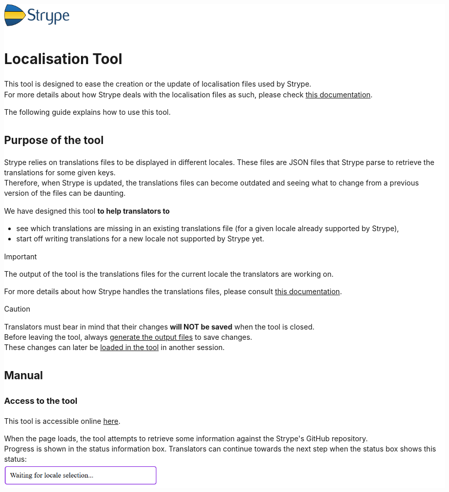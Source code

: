 <img src="./src/assets/Strype-logo-name.png" width="128"> 

# Localisation Tool

This tool is designed to ease the creation or the update of localisation files used by Strype. \
For more details about how Strype deals with the localisation files as such, please check [this documentation](https://github.com/k-pet-group/Strype/tree/main/docs/translation).

The following guide explains how to use this tool.

## Purpose of the tool

Strype relies on translations files to be displayed in different locales.
These files are JSON files that Strype parse to retrieve the translations for some given keys.\
Therefore, when Strype is updated, the translations files can become outdated and seeing what to change from a previous version of the files can be daunting.

We have designed this tool **to help translators to**
- see which translations are missing in an existing translations file (for a given locale already supported by Strype),
- start off writing translations for a new locale not supported by Strype yet.

>[!IMPORTANT]
>The output of the tool is the translations files for the current locale the translators are working on.

For more details about how Strype handles the translations files, please consult [this documentation](https://github.com/k-pet-group/Strype/tree/main/docs/translation).

> [!CAUTION]
> Translators must bear in mind that their changes __will NOT be saved__ when the tool is closed. \
> Before leaving the tool, always [generate the output files](#generate-the-translations-files) to save changes. \
> These changes can later be [loaded in the tool](#locale-selection) in another session. 

## Manual

### Access to the tool
This tool is accessible online [here](https://strype.org/localisation-tool/).

When the page loads, the tool attempts to retrieve some information against the Strype's GitHub repository.\
Progress is shown in the status information box. Translators can continue towards the next step when the status box shows this status:\
<img src="./doc-images/status-ready-for-locale-selection.png" width="300" >
